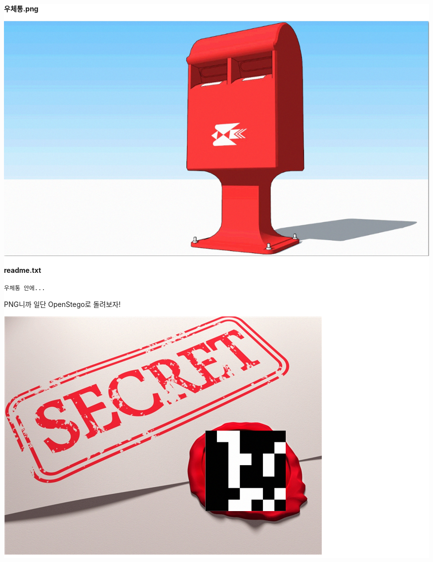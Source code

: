 **우체통.png**

![](img/18_forensic1.png)

**readme.txt**

```
우체통 안에...
```

PNG니까 일단 OpenStego로 돌려보자!

![](img/18_forensic1-3.jpg)
